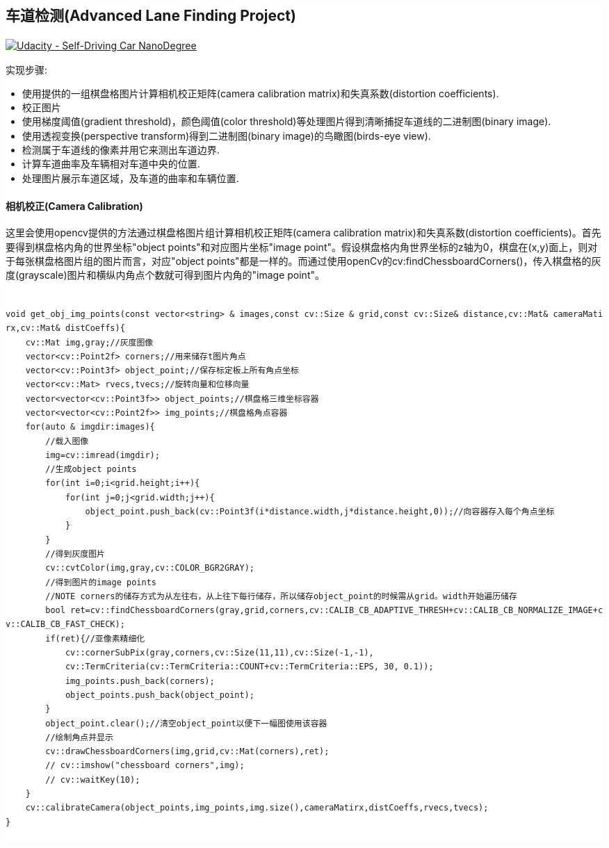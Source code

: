 ## **车道检测(Advanced Lane Finding Project)**
[![Udacity - Self-Driving Car NanoDegree](https://s3.amazonaws.com/udacity-sdc/github/shield-carnd.svg)](http://www.udacity.com/drive)

实现步骤:

* 使用提供的一组棋盘格图片计算相机校正矩阵(camera calibration matrix)和失真系数(distortion coefficients).
* 校正图片
* 使用梯度阈值(gradient threshold)，颜色阈值(color threshold)等处理图片得到清晰捕捉车道线的二进制图(binary image).
* 使用透视变换(perspective transform)得到二进制图(binary image)的鸟瞰图(birds-eye view).
* 检测属于车道线的像素并用它来测出车道边界.
* 计算车道曲率及车辆相对车道中央的位置.
* 处理图片展示车道区域，及车道的曲率和车辆位置.


[//]: # (Image References)

[image1]: ./output_images/undistorted_example.png "Undistorted"
[image2]: ./output_images/undistortion.png "Undistorted"
[image3]: ./output_images/x_thred.png "x_thredx_thred"
[image4]: ./output_images/mag_thresh.png 
[image5]: ./output_images/dir_thresh.png
[image6]: ./output_images/s_thresh.png
[image7]: ./output_images/combined_all.png
[image8]: ./output_images/trans_on_test.png
[image9]: ./output_images/perspective_tran.png
[image10]: ./output_images/histogram.png
[image11]: ./output_images/sliding_window_search.png
[image12]: ./output_images/pipelined.png

[video1]: ./vedio_out/project_video_out.mp4 "Video"


#### 相机校正(Camera Calibration)
这里会使用opencv提供的方法通过棋盘格图片组计算相机校正矩阵(camera calibration matrix)和失真系数(distortion coefficients)。首先要得到棋盘格内角的世界坐标"object points"和对应图片坐标"image point"。假设棋盘格内角世界坐标的z轴为0，棋盘在(x,y)面上，则对于每张棋盘格图片组的图片而言，对应"object points"都是一样的。而通过使用openCv的cv:findChessboardCorners()，传入棋盘格的灰度(grayscale)图片和横纵内角点个数就可得到图片内角的"image point"。
```

void get_obj_img_points(const vector<string> & images,const cv::Size & grid,const cv::Size& distance,cv::Mat& cameraMatirx,cv::Mat& distCoeffs){
    cv::Mat img,gray;//灰度图像
    vector<cv::Point2f> corners;//用来储存t图片角点
    vector<cv::Point3f> object_point;//保存标定板上所有角点坐标
    vector<cv::Mat> rvecs,tvecs;//旋转向量和位移向量
    vector<vector<cv::Point3f>> object_points;//棋盘格三维坐标容器
    vector<vector<cv::Point2f>> img_points;//棋盘格角点容器
    for(auto & imgdir:images){
        //载入图像
        img=cv::imread(imgdir);
        //生成object points
        for(int i=0;i<grid.height;i++){
            for(int j=0;j<grid.width;j++){
                object_point.push_back(cv::Point3f(i*distance.width,j*distance.height,0));//向容器存入每个角点坐标
            }
        }
        //得到灰度图片
        cv::cvtColor(img,gray,cv::COLOR_BGR2GRAY);
        //得到图片的image points
        //NOTE corners的储存方式为从左往右，从上往下每行储存，所以储存object_point的时候需从grid。width开始遍历储存
        bool ret=cv::findChessboardCorners(gray,grid,corners,cv::CALIB_CB_ADAPTIVE_THRESH+cv::CALIB_CB_NORMALIZE_IMAGE+cv::CALIB_CB_FAST_CHECK);
        if(ret){//亚像素精细化
            cv::cornerSubPix(gray,corners,cv::Size(11,11),cv::Size(-1,-1),
            cv::TermCriteria(cv::TermCriteria::COUNT+cv::TermCriteria::EPS, 30, 0.1));
            img_points.push_back(corners);
            object_points.push_back(object_point);
        }
        object_point.clear();//清空object_point以便下一幅图使用该容器
        //绘制角点并显示
        cv::drawChessboardCorners(img,grid,cv::Mat(corners),ret);
        // cv::imshow("chessboard corners",img);
        // cv::waitKey(10);
    }
    cv::calibrateCamera(object_points,img_points,img.size(),cameraMatirx,distCoeffs,rvecs,tvecs);
}
    
```